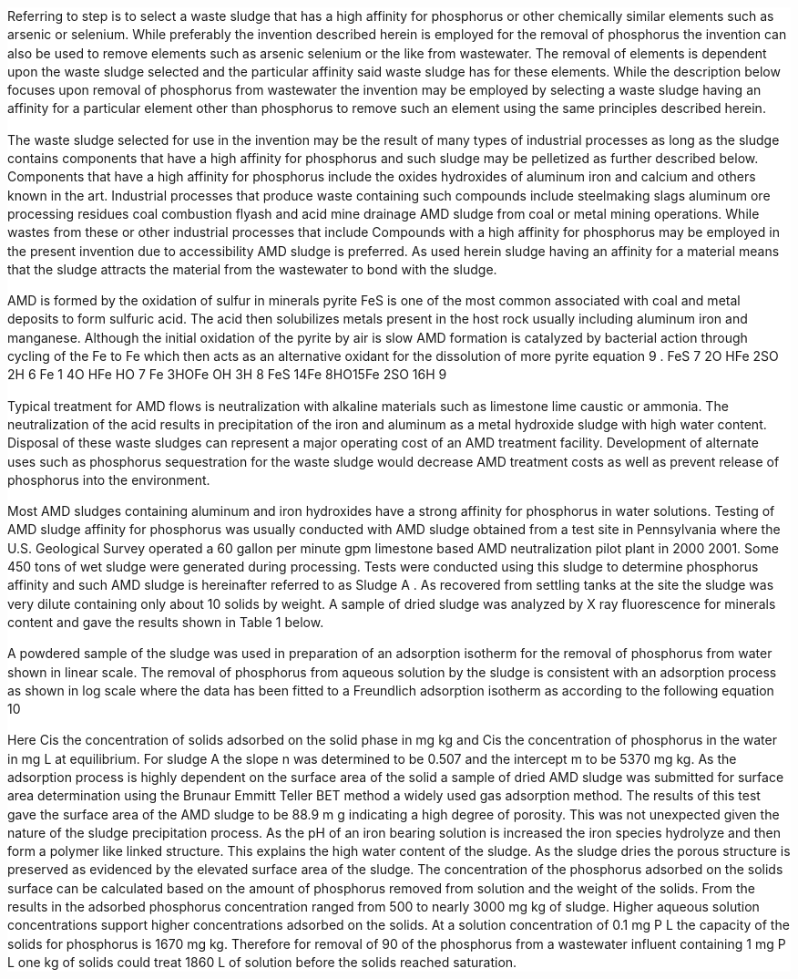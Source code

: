 Referring to step is to select a waste sludge that has a high affinity for phosphorus or other chemically similar elements such as arsenic or selenium. While preferably the invention described herein is employed for the removal of phosphorus the invention can also be used to remove elements such as arsenic selenium or the like from wastewater. The removal of elements is dependent upon the waste sludge selected and the particular affinity said waste sludge has for these elements. While the description below focuses upon removal of phosphorus from wastewater the invention may be employed by selecting a waste sludge having an affinity for a particular element other than phosphorus to remove such an element using the same principles described herein.

The waste sludge selected for use in the invention may be the result of many types of industrial processes as long as the sludge contains components that have a high affinity for phosphorus and such sludge may be pelletized as further described below. Components that have a high affinity for phosphorus include the oxides hydroxides of aluminum iron and calcium and others known in the art. Industrial processes that produce waste containing such compounds include steelmaking slags aluminum ore processing residues coal combustion flyash and acid mine drainage AMD sludge from coal or metal mining operations. While wastes from these or other industrial processes that include Compounds with a high affinity for phosphorus may be employed in the present invention due to accessibility AMD sludge is preferred. As used herein sludge having an affinity for a material means that the sludge attracts the material from the wastewater to bond with the sludge.

AMD is formed by the oxidation of sulfur in minerals pyrite FeS is one of the most common associated with coal and metal deposits to form sulfuric acid. The acid then solubilizes metals present in the host rock usually including aluminum iron and manganese. Although the initial oxidation of the pyrite by air is slow AMD formation is catalyzed by bacterial action through cycling of the Fe to Fe which then acts as an alternative oxidant for the dissolution of more pyrite equation 9 . FeS 7 2O HFe 2SO 2H 6 Fe 1 4O HFe HO 7 Fe 3HOFe OH 3H 8 FeS 14Fe 8HO15Fe 2SO 16H 9 

Typical treatment for AMD flows is neutralization with alkaline materials such as limestone lime caustic or ammonia. The neutralization of the acid results in precipitation of the iron and aluminum as a metal hydroxide sludge with high water content. Disposal of these waste sludges can represent a major operating cost of an AMD treatment facility. Development of alternate uses such as phosphorus sequestration for the waste sludge would decrease AMD treatment costs as well as prevent release of phosphorus into the environment.

Most AMD sludges containing aluminum and iron hydroxides have a strong affinity for phosphorus in water solutions. Testing of AMD sludge affinity for phosphorus was usually conducted with AMD sludge obtained from a test site in Pennsylvania where the U.S. Geological Survey operated a 60 gallon per minute gpm limestone based AMD neutralization pilot plant in 2000 2001. Some 450 tons of wet sludge were generated during processing. Tests were conducted using this sludge to determine phosphorus affinity and such AMD sludge is hereinafter referred to as Sludge A . As recovered from settling tanks at the site the sludge was very dilute containing only about 10 solids by weight. A sample of dried sludge was analyzed by X ray fluorescence for minerals content and gave the results shown in Table 1 below.

A powdered sample of the sludge was used in preparation of an adsorption isotherm for the removal of phosphorus from water shown in linear scale. The removal of phosphorus from aqueous solution by the sludge is consistent with an adsorption process as shown in log scale where the data has been fitted to a Freundlich adsorption isotherm as according to the following equation 10 

Here Cis the concentration of solids adsorbed on the solid phase in mg kg and Cis the concentration of phosphorus in the water in mg L at equilibrium. For sludge A the slope n was determined to be 0.507 and the intercept m to be 5370 mg kg. As the adsorption process is highly dependent on the surface area of the solid a sample of dried AMD sludge was submitted for surface area determination using the Brunaur Emmitt Teller BET method a widely used gas adsorption method. The results of this test gave the surface area of the AMD sludge to be 88.9 m g indicating a high degree of porosity. This was not unexpected given the nature of the sludge precipitation process. As the pH of an iron bearing solution is increased the iron species hydrolyze and then form a polymer like linked structure. This explains the high water content of the sludge. As the sludge dries the porous structure is preserved as evidenced by the elevated surface area of the sludge. The concentration of the phosphorus adsorbed on the solids surface can be calculated based on the amount of phosphorus removed from solution and the weight of the solids. From the results in the adsorbed phosphorus concentration ranged from 500 to nearly 3000 mg kg of sludge. Higher aqueous solution concentrations support higher concentrations adsorbed on the solids. At a solution concentration of 0.1 mg P L the capacity of the solids for phosphorus is 1670 mg kg. Therefore for removal of 90 of the phosphorus from a wastewater influent containing 1 mg P L one kg of solids could treat 1860 L of solution before the solids reached saturation.
